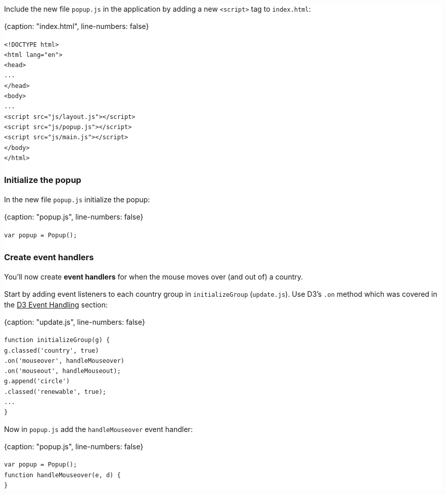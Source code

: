 Include the new file `popup.js` in the application by adding a new `<script>` tag to `index.html`:

{caption: "index.html", line-numbers: false}
```
<!DOCTYPE html>
<html lang="en">
<head>
...
</head>
<body>
...
<script src="js/layout.js"></script>
<script src="js/popup.js"></script>
<script src="js/main.js"></script>
</body>
</html>
```

### Initialize the popup

In the new file `popup.js` initialize the popup:

{caption: "popup.js", line-numbers: false}
```
var popup = Popup();
```

### Create event handlers

You’ll now create **event handlers** for when the mouse moves over (and out of) a country.

Start by adding event listeners to each country group in `initializeGroup` (`update.js`). Use D3’s `.on` method which was covered in the [D3 Event Handling](https://learn.createwithdata.com/books/d3-start-to-finish/sections/d3-event-handling/) section:

{caption: "update.js", line-numbers: false}
```
function initializeGroup(g) {
g.classed('country', true)
.on('mouseover', handleMouseover)
.on('mouseout', handleMouseout);
g.append('circle')
.classed('renewable', true);
...
}
```

Now in `popup.js` add the `handleMouseover` event handler:

{caption: "popup.js", line-numbers: false}
```
var popup = Popup();
function handleMouseover(e, d) {
}
```
